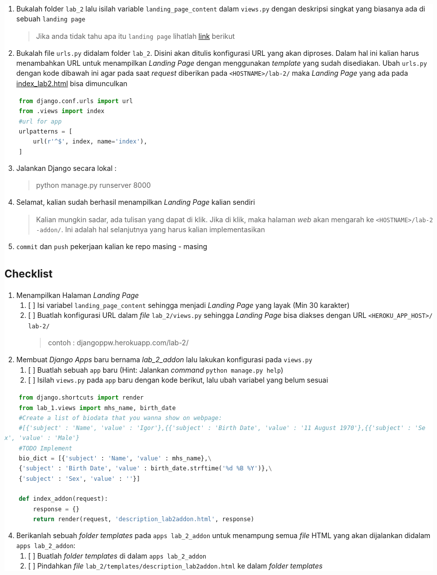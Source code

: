 1. Bukalah folder `lab_2` lalu isilah variable `landing_page_content` dalam `views.py` dengan deskripsi singkat yang biasanya ada
di sebuah `landing page`

    > Jika anda tidak tahu apa itu `landing page` lihatlah [link](https://unbounce.com/landing-page-articles/what-is-a-landing-page/) berikut

2. Bukalah file `urls.py` didalam folder `lab_2`. Disini akan ditulis konfigurasi URL yang akan diproses. Dalam hal ini 
 kalian harus menambahkan URL untuk menampilkan _Landing Page_ dengan menggunakan _template_ yang sudah disediakan. 
 Ubah `urls.py` dengan kode dibawah ini agar pada saat _request_ diberikan pada `<HOSTNAME>/lab-2/` maka _Landing Page_ yang ada pada
 [index_lab2.html](templates/index_lab2.html) bisa dimunculkan
 
```python
    from django.conf.urls import url
    from .views import index
    #url for app
    urlpatterns = [
        url(r'^$', index, name='index'),
    ]
```

3. Jalankan Django secara lokal :

    > python manage.py runserver 8000

4. Selamat, kalian sudah berhasil menampilkan _Landing Page_ kalian sendiri

    > Kalian mungkin sadar, ada tulisan yang dapat di klik. Jika di klik, maka halaman _web_
    > akan mengarah ke `<HOSTNAME>/lab-2-addon/`. Ini adalah hal selanjutnya yang harus kalian 
    > implementasikan
    
5. `commit` dan `push` pekerjaan kalian ke repo masing - masing

## Checklist

1. Menampilkan Halaman _Landing Page_
    1. [ ] Isi variabel `landing_page_content` sehingga menjadi _Landing Page_ yang layak (Min 30 karakter)
    2. [ ] Buatlah konfigurasi URL dalam _file_ `lab_2/views.py` sehingga _Landing Page_ bisa diakses dengan URL `<HEROKU_APP_HOST>/lab-2/`
        > contoh : djangoppw.herokuapp.com/lab-2/
2. Membuat _Django Apps_ baru bernama *lab_2_addon* lalu lakukan konfigurasi pada `views.py`
    1. [ ] Buatlah sebuah `app` baru (Hint: Jalankan _command_ `python manage.py help`)
    2. [ ] Isilah `views.py` pada `app` baru dengan kode berikut, lalu ubah variabel yang belum sesuai
    
```python
    from django.shortcuts import render
    from lab_1.views import mhs_name, birth_date
    #Create a list of biodata that you wanna show on webpage:
    #[{'subject' : 'Name', 'value' : 'Igor'},{{'subject' : 'Birth Date', 'value' : '11 August 1970'},{{'subject' : 'Sex', 'value' : 'Male'}
    #TODO Implement
    bio_dict = [{'subject' : 'Name', 'value' : mhs_name},\
    {'subject' : 'Birth Date', 'value' : birth_date.strftime('%d %B %Y')},\
    {'subject' : 'Sex', 'value' : ''}]
    
    def index_addon(request):
        response = {}
        return render(request, 'description_lab2addon.html', response)
```
4. Berikanlah sebuah _folder templates_ pada `apps lab_2_addon` untuk menampung semua _file_ HTML yang
 akan dijalankan didalam `apps lab_2_addon`:
    1. [ ] Buatlah _folder templates_ di dalam `apps lab_2_addon`
    2. [ ] Pindahkan _file_ `lab_2/templates/description_lab2addon.html` ke dalam _folder templates_